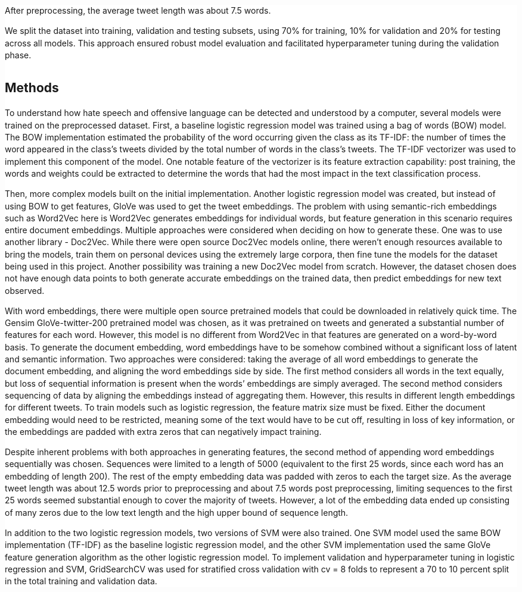 After preprocessing, the average tweet length was about 7.5 words.

We split the dataset into training, validation and testing subsets, using 70% for training, 10% for validation and 20% for testing across all models. This approach ensured robust model evaluation and facilitated hyperparameter tuning during the validation phase. 

## Methods

To understand how hate speech and offensive language can be detected and understood by a computer, several models were trained on the preprocessed dataset. First, a baseline logistic regression model was trained using a bag of words (BOW) model. The BOW implementation estimated the probability of the word occurring given the class as its TF-IDF: the number of times the word appeared in the class’s tweets divided by the total number of words in the class’s tweets. The TF-IDF vectorizer was used to implement this component of the model. One notable feature of the vectorizer is its feature extraction capability: post training, the words and weights could be extracted to determine the words that had the most impact in the text classification process. 

Then, more complex models built on the initial implementation. Another logistic regression model was created, but instead of using BOW to get features, GloVe was used to get the tweet embeddings. The problem with using semantic-rich embeddings such as Word2Vec here is Word2Vec generates embeddings for individual words, but feature generation in this scenario requires entire document embeddings. Multiple approaches were considered when deciding on how to generate these. One was to use another library \- Doc2Vec. While there were open source Doc2Vec models online, there weren’t enough resources available to bring the models, train them on personal devices using the extremely large corpora, then fine tune the models for the dataset being used in this project. Another possibility was training a new Doc2Vec model from scratch. However, the dataset chosen does not have enough data points to both generate accurate embeddings on the trained data, then predict embeddings for new text observed.

With word embeddings, there were multiple open source pretrained models that could be downloaded in relatively quick time. The Gensim GloVe-twitter-200 pretrained model was chosen, as it was pretrained on tweets and generated a substantial number of features for each word. However, this model is no different from Word2Vec in that features are generated on a word-by-word basis. To generate the document embedding, word embeddings have to be somehow combined without a significant loss of latent and semantic information. Two approaches were considered: taking the average of all word embeddings to generate the document embedding, and aligning the word embeddings side by side. The first method considers all words in the text equally, but loss of sequential information is present when the words’ embeddings are simply averaged. The second method considers sequencing of data by aligning the embeddings instead of aggregating them. However, this results in different length embeddings for different tweets. To train models such as logistic regression, the feature matrix size must be fixed. Either the document embedding would need to be restricted, meaning some of the text would have to be cut off, resulting in loss of key information, or the embeddings are padded with extra zeros that can negatively impact training. 

Despite inherent problems with both approaches in generating features, the second method of appending word embeddings sequentially was chosen. Sequences were limited to a length of 5000 (equivalent to the first 25 words, since each word has an embedding of length 200). The rest of the empty embedding data was padded with zeros to each the target size. As the average tweet length was about 12.5 words prior to preprocessing and about 7.5 words post preprocessing, limiting sequences to the first 25 words seemed substantial enough to cover the majority of tweets. However, a lot of the embedding data ended up consisting of many zeros due to the low text length and the high upper bound of sequence length. 

In addition to the two logistic regression models, two versions of SVM were also trained. One SVM model used the same BOW implementation (TF-IDF) as the baseline logistic regression model, and the other SVM implementation used the same GloVe feature generation algorithm as the other logistic regression model. To implement validation and hyperparameter tuning in logistic regression and SVM, GridSearchCV was used for stratified cross validation with cv \= 8 folds to represent a 70 to 10 percent split in the total training and validation data. 
